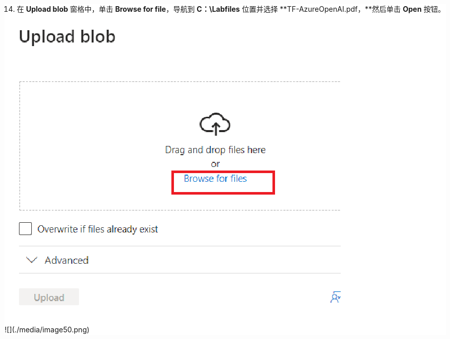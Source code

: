 14. 在 **Upload blob** 窗格中，单击 **Browse for file**，导航到
    **C：\Labfiles** 位置并选择 **TF-AzureOpenAI.pdf，**然后单击
    **Open** 按钮。

![](./media/image25.png)

\![\](./media/image50.png)
